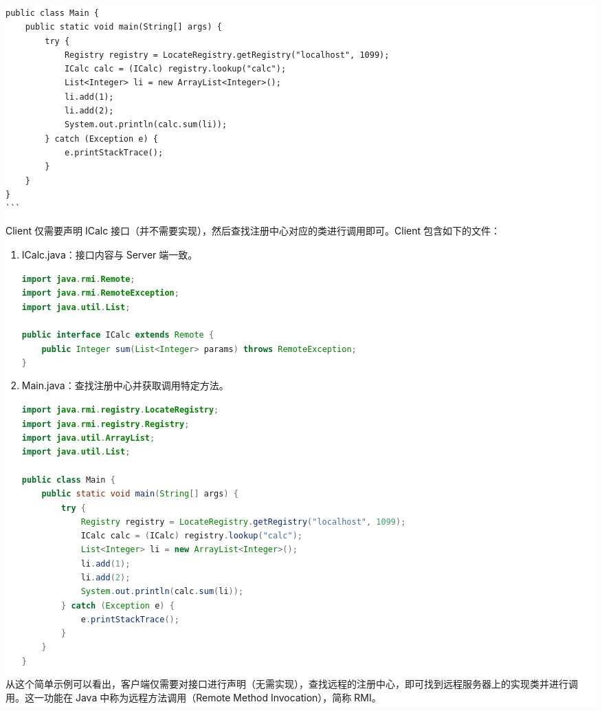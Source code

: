     public class Main {
        public static void main(String[] args) {
            try {
                Registry registry = LocateRegistry.getRegistry("localhost", 1099);
                ICalc calc = (ICalc) registry.lookup("calc");
                List<Integer> li = new ArrayList<Integer>();
                li.add(1);
                li.add(2);
                System.out.println(calc.sum(li));
            } catch (Exception e) {
                e.printStackTrace();
            }
        }
    }
    ```

Client 仅需要声明 ICalc 接口（并不需要实现），然后查找注册中心对应的类进行调用即可。Client 包含如下的文件：
1. ICalc.java：接口内容与 Server 端一致。
    ```java
    import java.rmi.Remote;
    import java.rmi.RemoteException;
    import java.util.List;

    public interface ICalc extends Remote {
        public Integer sum(List<Integer> params) throws RemoteException;
    }
    ```
2. Main.java：查找注册中心并获取调用特定方法。
    ```java
    import java.rmi.registry.LocateRegistry;
    import java.rmi.registry.Registry;
    import java.util.ArrayList;
    import java.util.List;

    public class Main {
        public static void main(String[] args) {
            try {
                Registry registry = LocateRegistry.getRegistry("localhost", 1099);
                ICalc calc = (ICalc) registry.lookup("calc");
                List<Integer> li = new ArrayList<Integer>();
                li.add(1);
                li.add(2);
                System.out.println(calc.sum(li));
            } catch (Exception e) {
                e.printStackTrace();
            }
        }
    }
    ```

从这个简单示例可以看出，客户端仅需要对接口进行声明（无需实现），查找远程的注册中心，即可找到远程服务器上的实现类并进行调用。这一功能在 Java 中称为远程方法调用（Remote Method Invocation），简称 RMI。
